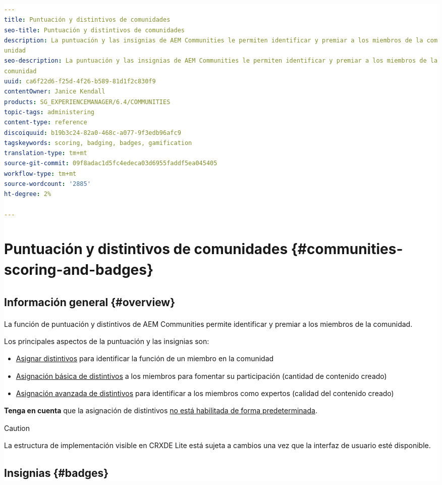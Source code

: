```yaml
---
title: Puntuación y distintivos de comunidades
seo-title: Puntuación y distintivos de comunidades
description: La puntuación y las insignias de AEM Communities le permiten identificar y premiar a los miembros de la comunidad
seo-description: La puntuación y las insignias de AEM Communities le permiten identificar y premiar a los miembros de la comunidad
uuid: ca6f22d6-f25d-4f26-b589-81d1f2c830f9
contentOwner: Janice Kendall
products: SG_EXPERIENCEMANAGER/6.4/COMMUNITIES
topic-tags: administering
content-type: reference
discoiquuid: b19b3c24-82a0-468c-a077-9f3edb96afc9
tagskeywords: scoring, badging, badges, gamification
translation-type: tm+mt
source-git-commit: 09f8adac1d5fc4edeca03d6955faddf5ea045405
workflow-type: tm+mt
source-wordcount: '2885'
ht-degree: 2%

---
```



# Puntuación y distintivos de comunidades {#communities-scoring-and-badges}

## Información general {#overview}

La función de puntuación y distintivos de AEM Communities permite identificar y premiar a los miembros de la comunidad.

Los principales aspectos de la puntuación y las insignias son:

* [Asignar distintivos](#assign-and-revoke-badges) para identificar la función de un miembro en la comunidad

* [Asignación básica de distintivos](#enable-scoring) a los miembros para fomentar su participación (cantidad de contenido creado)
* [Asignación avanzada de distintivos](advanced.md) para identificar a los miembros como expertos (calidad del contenido creado)

**Tenga en cuenta** que la asignación de distintivos [no está habilitada de forma predeterminada](implementing-scoring.md#main-pars-text-237875536).

>[!CAUTION]
>
>La estructura de implementación visible en CRXDE Lite está sujeta a cambios una vez que la interfaz de usuario esté disponible.

## Insignias {#badges}
